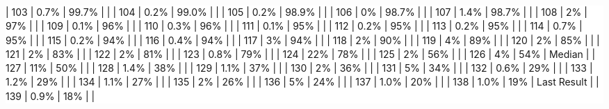 | 103 | 0.7% | 99.7% |  |
| 104 | 0.2% | 99.0% |  |
| 105 | 0.2% | 98.9% |  |
| 106 | 0% | 98.7% |  |
| 107 | 1.4% | 98.7% |  |
| 108 | 2% | 97% |  |
| 109 | 0.1% | 96% |  |
| 110 | 0.3% | 96% |  |
| 111 | 0.1% | 95% |  |
| 112 | 0.2% | 95% |  |
| 113 | 0.2% | 95% |  |
| 114 | 0.7% | 95% |  |
| 115 | 0.2% | 94% |  |
| 116 | 0.4% | 94% |  |
| 117 | 3% | 94% |  |
| 118 | 2% | 90% |  |
| 119 | 4% | 89% |  |
| 120 | 2% | 85% |  |
| 121 | 2% | 83% |  |
| 122 | 2% | 81% |  |
| 123 | 0.8% | 79% |  |
| 124 | 22% | 78% |  |
| 125 | 2% | 56% |  |
| 126 | 4% | 54% | Median |
| 127 | 11% | 50% |  |
| 128 | 1.4% | 38% |  |
| 129 | 1.1% | 37% |  |
| 130 | 2% | 36% |  |
| 131 | 5% | 34% |  |
| 132 | 0.6% | 29% |  |
| 133 | 1.2% | 29% |  |
| 134 | 1.1% | 27% |  |
| 135 | 2% | 26% |  |
| 136 | 5% | 24% |  |
| 137 | 1.0% | 20% |  |
| 138 | 1.0% | 19% | Last Result |
| 139 | 0.9% | 18% |  |